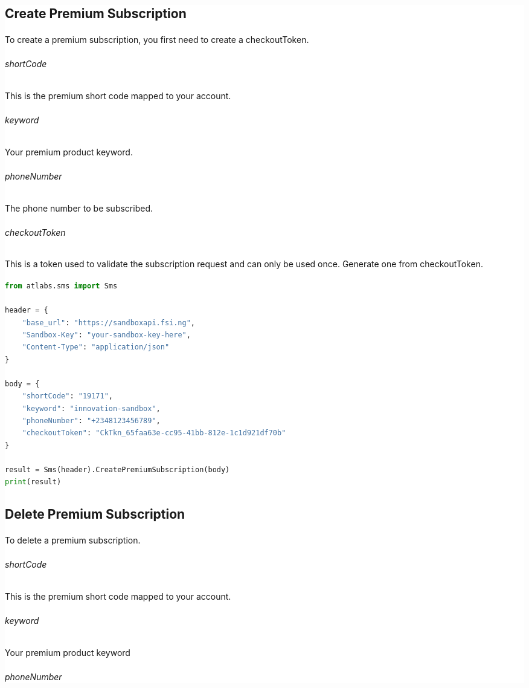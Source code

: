 ## Create Premium Subscription

To create a premium subscription, you first need to create a checkoutToken.

###### shortCode

This is the premium short code mapped to your account.

###### keyword

Your premium product keyword.

###### phoneNumber

The phone number to be subscribed.

###### checkoutToken

This is a token used to validate the subscription request and can only be used once. Generate one from checkoutToken.

```python
from atlabs.sms import Sms

header = {
    "base_url": "https://sandboxapi.fsi.ng",
    "Sandbox-Key": "your-sandbox-key-here",
    "Content-Type": "application/json"
}

body = {
    "shortCode": "19171",
    "keyword": "innovation-sandbox",
    "phoneNumber": "+2348123456789",
    "checkoutToken": "CkTkn_65faa63e-cc95-41bb-812e-1c1d921df70b"
}

result = Sms(header).CreatePremiumSubscription(body)
print(result)

```

## Delete Premium Subscription

To delete a premium subscription.

###### shortCode

This is the premium short code mapped to your account.

###### keyword

Your premium product keyword

###### phoneNumber
